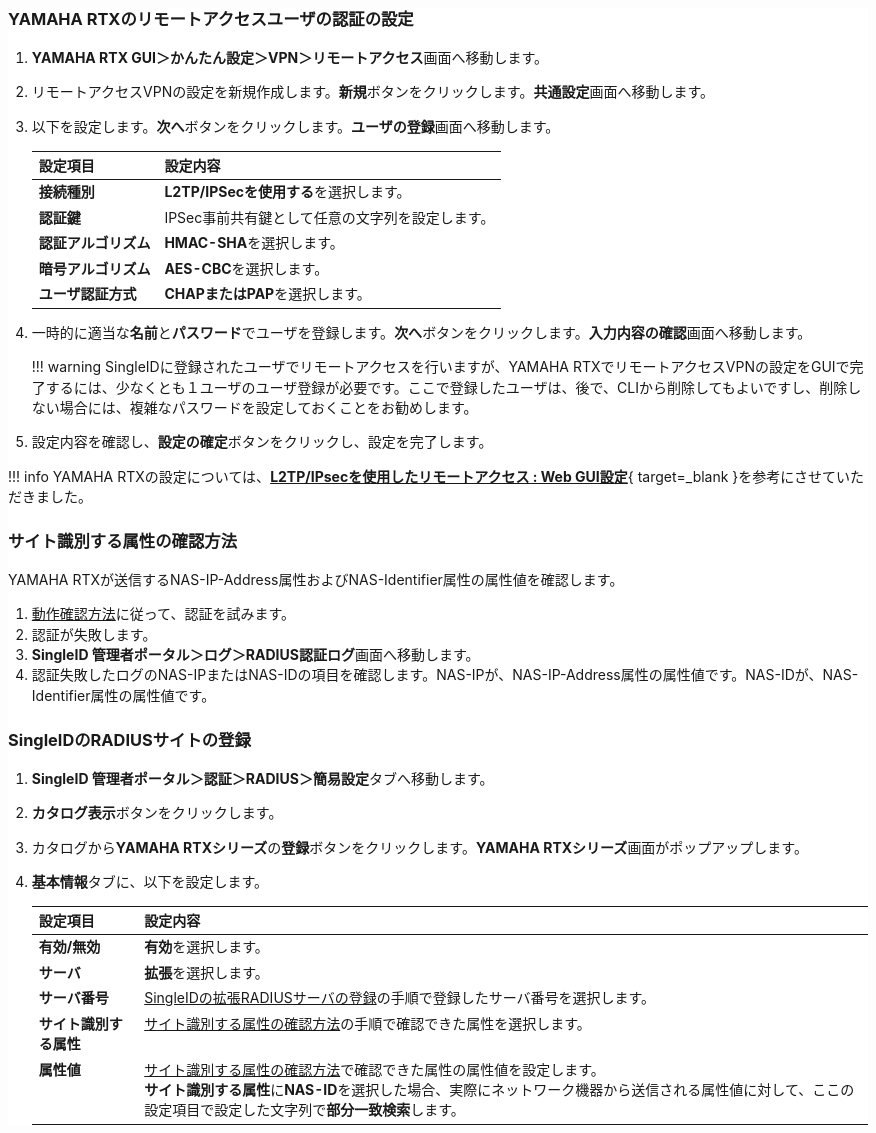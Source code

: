### YAMAHA RTXのリモートアクセスユーザの認証の設定
1. **YAMAHA RTX GUI＞かんたん設定＞VPN＞リモートアクセス**画面へ移動します。
2. リモートアクセスVPNの設定を新規作成します。**新規**ボタンをクリックします。**共通設定**画面へ移動します。
3. 以下を設定します。**次へ**ボタンをクリックします。**ユーザの登録**画面へ移動します。

    | **設定項目** | **設定内容** |
    | :--- | :--- |
    | **接続種別** | **L2TP/IPSecを使用する**を選択します。 |
    | **認証鍵** | IPSec事前共有鍵として任意の文字列を設定します。 |
    | **認証アルゴリズム** | **HMAC-SHA**を選択します。 |
    | **暗号アルゴリズム** | **AES-CBC**を選択します。 |
    | **ユーザ認証方式** | **CHAPまたはPAP**を選択します。 |

4. 一時的に適当な**名前**と**パスワード**でユーザを登録します。**次へ**ボタンをクリックします。**入力内容の確認**画面へ移動します。

    !!! warning
        SingleIDに登録されたユーザでリモートアクセスを行いますが、YAMAHA RTXでリモートアクセスVPNの設定をGUIで完了するには、少なくとも１ユーザのユーザ登録が必要です。ここで登録したユーザは、後で、CLIから削除してもよいですし、削除しない場合には、複雑なパスワードを設定しておくことをお勧めします。

5. 設定内容を確認し、**設定の確定**ボタンをクリックし、設定を完了します。

!!! info
    YAMAHA RTXの設定については、[**L2TP/IPsecを使用したリモートアクセス : Web GUI設定**](https://network.yamaha.com/setting/router_firewall/vpn/vpn_client/vpn-smartphone-setup-rtx1210){ target=_blank }を参考にさせていただきました。

### サイト識別する属性の確認方法
YAMAHA RTXが送信するNAS-IP-Address属性およびNAS-Identifier属性の属性値を確認します。

1. [動作確認方法](#動作確認方法)に従って、認証を試みます。
2. 認証が失敗します。
3. **SingleID 管理者ポータル＞ログ＞RADIUS認証ログ**画面へ移動します。
4. 認証失敗したログのNAS-IPまたはNAS-IDの項目を確認します。NAS-IPが、NAS-IP-Address属性の属性値です。NAS-IDが、NAS-Identifier属性の属性値です。

### SingleIDのRADIUSサイトの登録
1. **SingleID 管理者ポータル＞認証＞RADIUS＞簡易設定**タブへ移動します。
2. **カタログ表示**ボタンをクリックします。
3. カタログから**YAMAHA RTXシリーズ**の**登録**ボタンをクリックします。**YAMAHA RTXシリーズ**画面がポップアップします。
4. **基本情報**タブに、以下を設定します。

    | **設定項目** | **設定内容** |
    | :--- | :--- |
    | **有効/無効** | **有効**を選択します。 |
    | **サーバ** | **拡張**を選択します。 |
    | **サーバ番号** | [SingleIDの拡張RADIUSサーバの登録](#singleidの拡張radiusサーバの登録)の手順で登録したサーバ番号を選択します。 |
    | **サイト識別する属性** | [サイト識別する属性の確認方法](#サイト識別する属性の確認方法)の手順で確認できた属性を選択します。 |
    | **属性値** | [サイト識別する属性の確認方法](#サイト識別する属性の確認方法)で確認できた属性の属性値を設定します。<br>**サイト識別する属性**に**NAS-ID**を選択した場合、実際にネットワーク機器から送信される属性値に対して、ここの設定項目で設定した文字列で**部分一致検索**します。 |        
